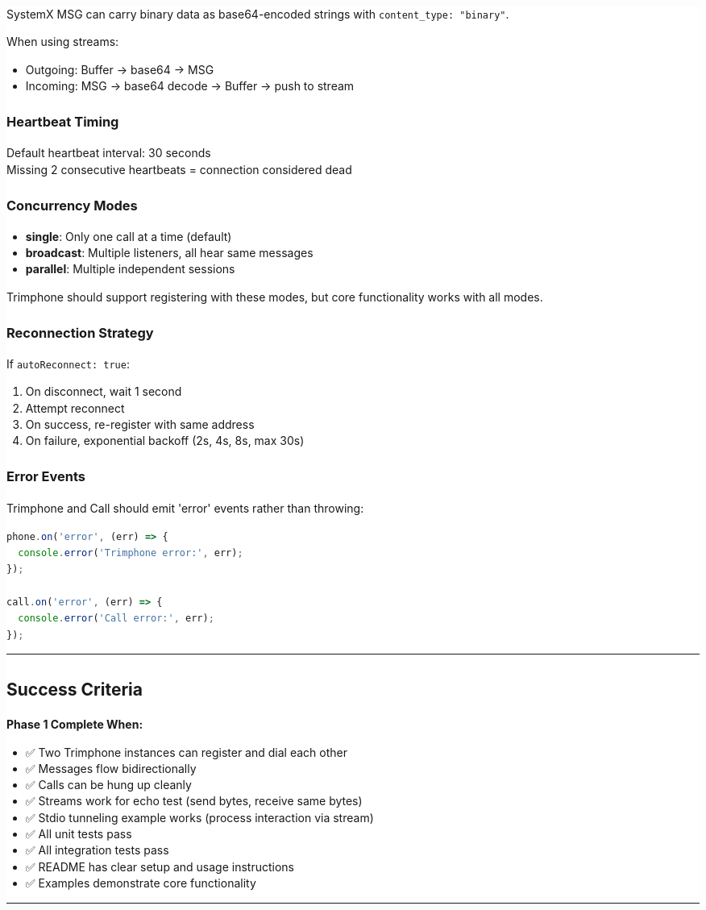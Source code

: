 SystemX MSG can carry binary data as base64-encoded strings with `content_type: "binary"`.

When using streams:
- Outgoing: Buffer → base64 → MSG
- Incoming: MSG → base64 decode → Buffer → push to stream

### Heartbeat Timing

Default heartbeat interval: 30 seconds  
Missing 2 consecutive heartbeats = connection considered dead

### Concurrency Modes

- **single**: Only one call at a time (default)
- **broadcast**: Multiple listeners, all hear same messages
- **parallel**: Multiple independent sessions

Trimphone should support registering with these modes, but core functionality works with all modes.

### Reconnection Strategy

If `autoReconnect: true`:
1. On disconnect, wait 1 second
2. Attempt reconnect
3. On success, re-register with same address
4. On failure, exponential backoff (2s, 4s, 8s, max 30s)

### Error Events

Trimphone and Call should emit 'error' events rather than throwing:
```typescript
phone.on('error', (err) => {
  console.error('Trimphone error:', err);
});

call.on('error', (err) => {
  console.error('Call error:', err);
});
```

---

## Success Criteria

**Phase 1 Complete When:**
- ✅ Two Trimphone instances can register and dial each other
- ✅ Messages flow bidirectionally
- ✅ Calls can be hung up cleanly
- ✅ Streams work for echo test (send bytes, receive same bytes)
- ✅ Stdio tunneling example works (process interaction via stream)
- ✅ All unit tests pass
- ✅ All integration tests pass
- ✅ README has clear setup and usage instructions
- ✅ Examples demonstrate core functionality

---